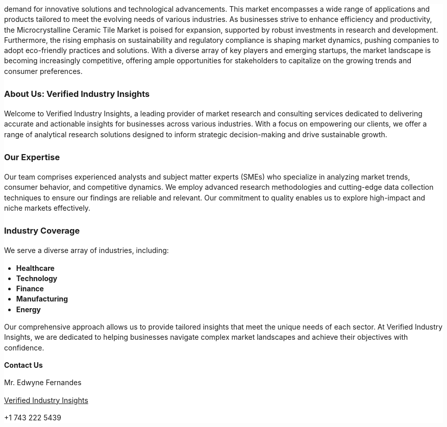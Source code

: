 demand for innovative solutions and technological advancements. This market encompasses a wide range of applications and products tailored to meet the evolving needs of various industries. As businesses strive to enhance efficiency and productivity, the Microcrystalline Ceramic Tile Market is poised for expansion, supported by robust investments in research and development. Furthermore, the rising emphasis on sustainability and regulatory compliance is shaping market dynamics, pushing companies to adopt eco-friendly practices and solutions. With a diverse array of key players and emerging startups, the market landscape is becoming increasingly competitive, offering ample opportunities for stakeholders to capitalize on the growing trends and consumer preferences.</p><h3>About Us: Verified Industry Insights</h3><p>Welcome to Verified Industry Insights, a leading provider of market research and consulting services dedicated to delivering accurate and actionable insights for businesses across various industries. With a focus on empowering our clients, we offer a range of analytical research solutions designed to inform strategic decision-making and drive sustainable growth.</p><h3>Our Expertise</h3><p>Our team comprises experienced analysts and subject matter experts (SMEs) who specialize in analyzing market trends, consumer behavior, and competitive dynamics. We employ advanced research methodologies and cutting-edge data collection techniques to ensure our findings are reliable and relevant. Our commitment to quality enables us to explore high-impact and niche markets effectively.</p><h3>Industry Coverage</h3><p>We serve a diverse array of industries, including:</p><ul><li><strong>Healthcare</strong></li><li><strong>Technology</strong></li><li><strong>Finance</strong></li><li><strong>Manufacturing</strong></li><li><strong>Energy</strong></li></ul><p>Our comprehensive approach allows us to provide tailored insights that meet the unique needs of each sector. At Verified Industry Insights, we are dedicated to helping businesses navigate complex market landscapes and achieve their objectives with confidence.</p><p><strong>Contact Us</strong></p><p>Mr. Edwyne Fernandes</p><p><a href="https://www.verifiedindustryinsights.com/">Verified Industry Insights</a></p><p>+1 743 222 5439</p>
